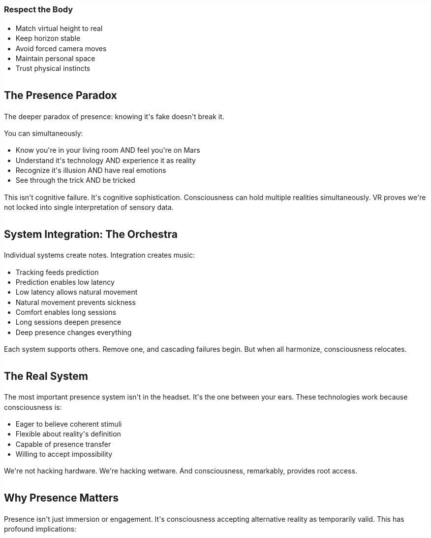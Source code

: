 ### Respect the Body
- Match virtual height to real
- Keep horizon stable
- Avoid forced camera moves
- Maintain personal space
- Trust physical instincts

## The Presence Paradox

The deeper paradox of presence: knowing it's fake doesn't break it.

You can simultaneously:
- Know you're in your living room AND feel you're on Mars
- Understand it's technology AND experience it as reality
- Recognize it's illusion AND have real emotions
- See through the trick AND be tricked

This isn't cognitive failure. It's cognitive sophistication. Consciousness can hold multiple realities simultaneously. VR proves we're not locked into single interpretation of sensory data.

## System Integration: The Orchestra

Individual systems create notes. Integration creates music:

- Tracking feeds prediction
- Prediction enables low latency  
- Low latency allows natural movement
- Natural movement prevents sickness
- Comfort enables long sessions
- Long sessions deepen presence
- Deep presence changes everything

Each system supports others. Remove one, and cascading failures begin. But when all harmonize, consciousness relocates.

## The Real System

The most important presence system isn't in the headset. It's the one between your ears. These technologies work because consciousness is:

- Eager to believe coherent stimuli
- Flexible about reality's definition
- Capable of presence transfer
- Willing to accept impossibility

We're not hacking hardware. We're hacking wetware. And consciousness, remarkably, provides root access.

## Why Presence Matters

Presence isn't just immersion or engagement. It's consciousness accepting alternative reality as temporarily valid. This has profound implications:
